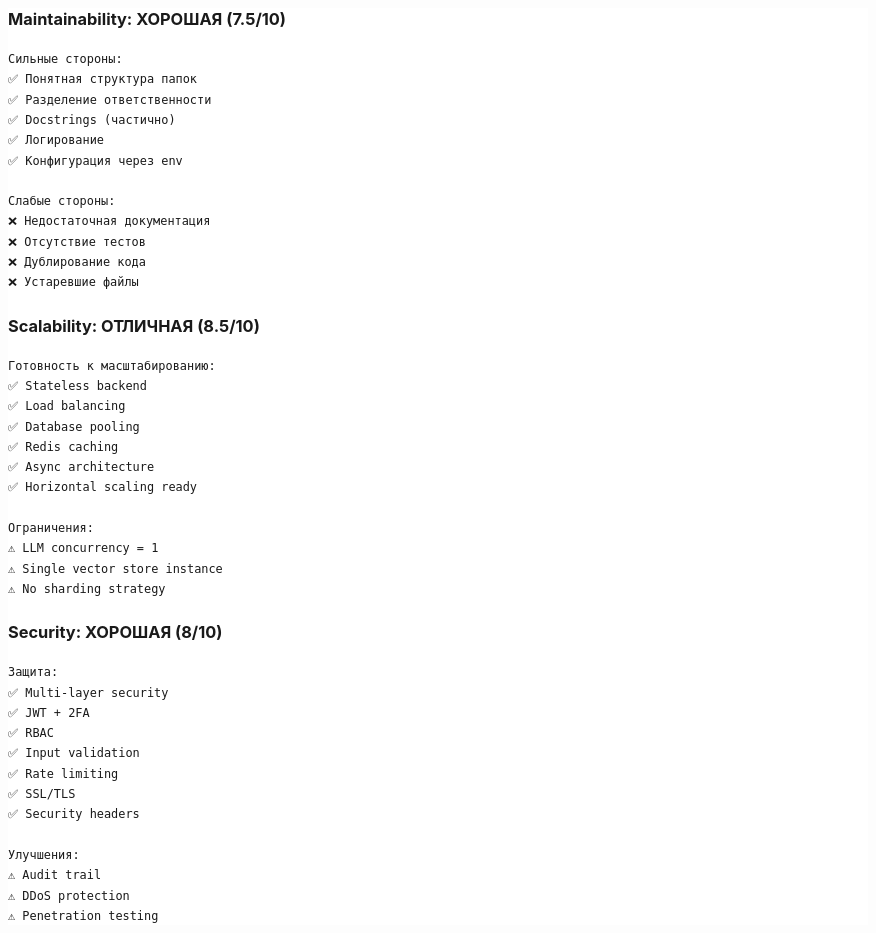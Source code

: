 
### Maintainability: ХОРОШАЯ (7.5/10)

```
Сильные стороны:
✅ Понятная структура папок
✅ Разделение ответственности
✅ Docstrings (частично)
✅ Логирование
✅ Конфигурация через env

Слабые стороны:
❌ Недостаточная документация
❌ Отсутствие тестов
❌ Дублирование кода
❌ Устаревшие файлы
```

### Scalability: ОТЛИЧНАЯ (8.5/10)

```
Готовность к масштабированию:
✅ Stateless backend
✅ Load balancing
✅ Database pooling
✅ Redis caching
✅ Async architecture
✅ Horizontal scaling ready

Ограничения:
⚠️ LLM concurrency = 1
⚠️ Single vector store instance
⚠️ No sharding strategy
```

### Security: ХОРОШАЯ (8/10)

```
Защита:
✅ Multi-layer security
✅ JWT + 2FA
✅ RBAC
✅ Input validation
✅ Rate limiting
✅ SSL/TLS
✅ Security headers

Улучшения:
⚠️ Audit trail
⚠️ DDoS protection
⚠️ Penetration testing
```
